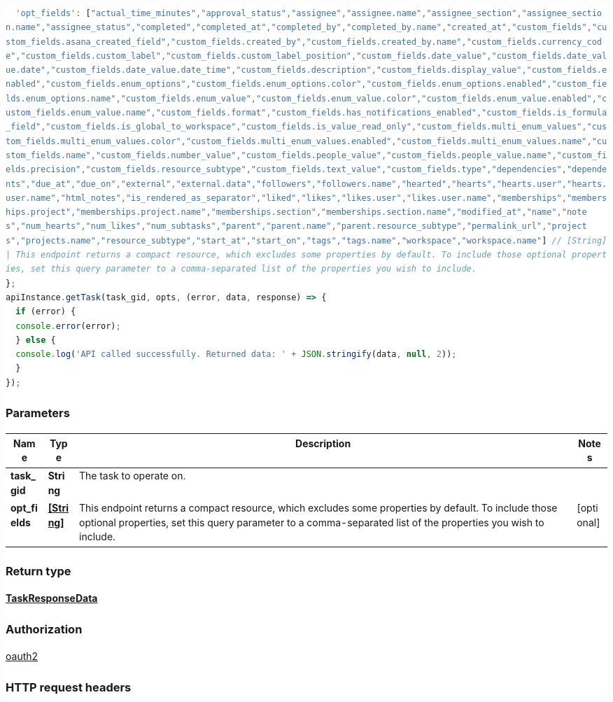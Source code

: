 ```javascript
  'opt_fields': ["actual_time_minutes","approval_status","assignee","assignee.name","assignee_section","assignee_section.name","assignee_status","completed","completed_at","completed_by","completed_by.name","created_at","custom_fields","custom_fields.asana_created_field","custom_fields.created_by","custom_fields.created_by.name","custom_fields.currency_code","custom_fields.custom_label","custom_fields.custom_label_position","custom_fields.date_value","custom_fields.date_value.date","custom_fields.date_value.date_time","custom_fields.description","custom_fields.display_value","custom_fields.enabled","custom_fields.enum_options","custom_fields.enum_options.color","custom_fields.enum_options.enabled","custom_fields.enum_options.name","custom_fields.enum_value","custom_fields.enum_value.color","custom_fields.enum_value.enabled","custom_fields.enum_value.name","custom_fields.format","custom_fields.has_notifications_enabled","custom_fields.is_formula_field","custom_fields.is_global_to_workspace","custom_fields.is_value_read_only","custom_fields.multi_enum_values","custom_fields.multi_enum_values.color","custom_fields.multi_enum_values.enabled","custom_fields.multi_enum_values.name","custom_fields.name","custom_fields.number_value","custom_fields.people_value","custom_fields.people_value.name","custom_fields.precision","custom_fields.resource_subtype","custom_fields.text_value","custom_fields.type","dependencies","dependents","due_at","due_on","external","external.data","followers","followers.name","hearted","hearts","hearts.user","hearts.user.name","html_notes","is_rendered_as_separator","liked","likes","likes.user","likes.user.name","memberships","memberships.project","memberships.project.name","memberships.section","memberships.section.name","modified_at","name","notes","num_hearts","num_likes","num_subtasks","parent","parent.name","parent.resource_subtype","permalink_url","projects","projects.name","resource_subtype","start_at","start_on","tags","tags.name","workspace","workspace.name"] // [String] | This endpoint returns a compact resource, which excludes some properties by default. To include those optional properties, set this query parameter to a comma-separated list of the properties you wish to include.
};
apiInstance.getTask(task_gid, opts, (error, data, response) => {
  if (error) {
  console.error(error);
  } else {
  console.log('API called successfully. Returned data: ' + JSON.stringify(data, null, 2));
  }
});
```

### Parameters

Name | Type | Description  | Notes
------------- | ------------- | ------------- | -------------
 **task_gid** | **String**| The task to operate on. | 
 **opt_fields** | [**[String]**](String.md)| This endpoint returns a compact resource, which excludes some properties by default. To include those optional properties, set this query parameter to a comma-separated list of the properties you wish to include. | [optional] 

### Return type

[**TaskResponseData**](TaskResponseData.md)

### Authorization

[oauth2](../README.md#oauth2)

### HTTP request headers
